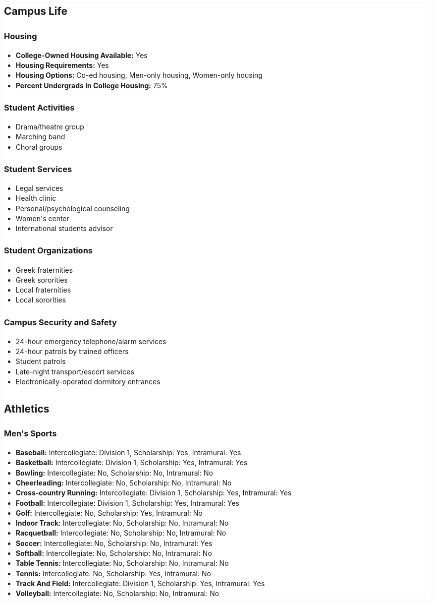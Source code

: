 ## Campus Life

### Housing

- **College-Owned Housing Available:** Yes
- **Housing Requirements:** Yes
- **Housing Options:** Co-ed housing, Men-only housing, Women-only housing
- **Percent Undergrads in College Housing:** 75%

### Student Activities

- Drama/theatre group
- Marching band
- Choral groups

### Student Services

- Legal services
- Health clinic
- Personal/psychological counseling
- Women's center
- International students advisor

### Student Organizations

- Greek fraternities
- Greek sororities
- Local fraternities
- Local sororities

### Campus Security and Safety

- 24-hour emergency telephone/alarm services
- 24-hour patrols by trained officers
- Student patrols
- Late-night transport/escort services
- Electronically-operated dormitory entrances

## Athletics

### Men's Sports

- **Baseball:** Intercollegiate: Division 1, Scholarship: Yes, Intramural: Yes
- **Basketball:** Intercollegiate: Division 1, Scholarship: Yes, Intramural: Yes
- **Bowling:** Intercollegiate: No, Scholarship: No, Intramural: No
- **Cheerleading:** Intercollegiate: No, Scholarship: No, Intramural: No
- **Cross-country Running:** Intercollegiate: Division 1, Scholarship: Yes, Intramural: Yes
- **Football:** Intercollegiate: Division 1, Scholarship: Yes, Intramural: Yes
- **Golf:** Intercollegiate: No, Scholarship: Yes, Intramural: No
- **Indoor Track:** Intercollegiate: No, Scholarship: No, Intramural: No
- **Racquetball:** Intercollegiate: No, Scholarship: No, Intramural: No
- **Soccer:** Intercollegiate: No, Scholarship: No, Intramural: Yes
- **Softball:** Intercollegiate: No, Scholarship: No, Intramural: No
- **Table Tennis:** Intercollegiate: No, Scholarship: No, Intramural: No
- **Tennis:** Intercollegiate: No, Scholarship: Yes, Intramural: No
- **Track And Field:** Intercollegiate: Division 1, Scholarship: Yes, Intramural: Yes
- **Volleyball:** Intercollegiate: No, Scholarship: No, Intramural: No

